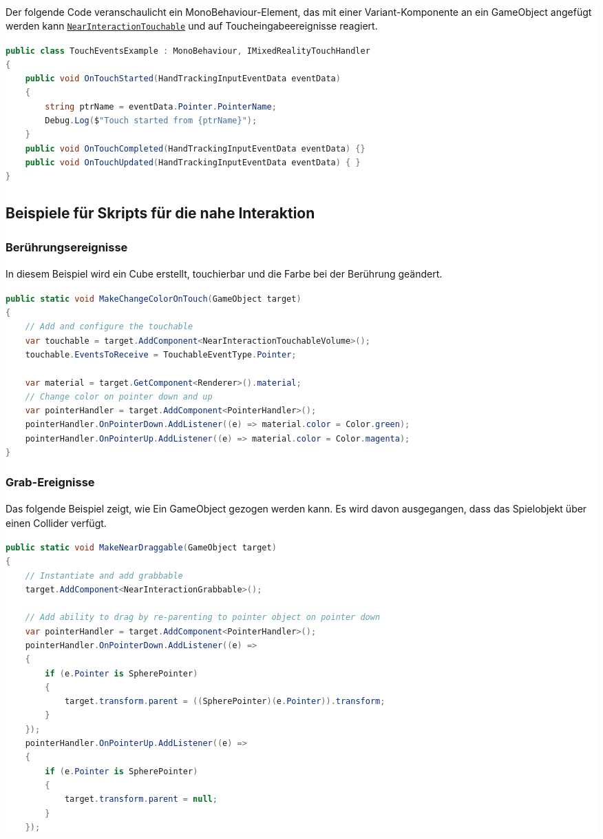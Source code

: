 Der folgende Code veranschaulicht ein MonoBehaviour-Element, das mit einer Variant-Komponente an ein GameObject angefügt werden kann [`NearInteractionTouchable`](xref:Microsoft.MixedReality.Toolkit.Input.NearInteractionTouchable) und auf Toucheingabeereignisse reagiert.

```c#
public class TouchEventsExample : MonoBehaviour, IMixedRealityTouchHandler
{
    public void OnTouchStarted(HandTrackingInputEventData eventData)
    {
        string ptrName = eventData.Pointer.PointerName;
        Debug.Log($"Touch started from {ptrName}");
    }
    public void OnTouchCompleted(HandTrackingInputEventData eventData) {}
    public void OnTouchUpdated(HandTrackingInputEventData eventData) { }
}
```

## <a name="near-interaction-script-examples"></a>Beispiele für Skripts für die nahe Interaktion

### <a name="touch-events"></a>Berührungsereignisse

In diesem Beispiel wird ein Cube erstellt, touchierbar und die Farbe bei der Berührung geändert.

```c#
public static void MakeChangeColorOnTouch(GameObject target)
{
    // Add and configure the touchable
    var touchable = target.AddComponent<NearInteractionTouchableVolume>();
    touchable.EventsToReceive = TouchableEventType.Pointer;

    var material = target.GetComponent<Renderer>().material;
    // Change color on pointer down and up
    var pointerHandler = target.AddComponent<PointerHandler>();
    pointerHandler.OnPointerDown.AddListener((e) => material.color = Color.green);
    pointerHandler.OnPointerUp.AddListener((e) => material.color = Color.magenta);
}
```

### <a name="grab-events"></a>Grab-Ereignisse

Das folgende Beispiel zeigt, wie Ein GameObject gezogen werden kann. Es wird davon ausgegangen, dass das Spielobjekt über einen Collider verfügt.

```c#
public static void MakeNearDraggable(GameObject target)
{
    // Instantiate and add grabbable
    target.AddComponent<NearInteractionGrabbable>();

    // Add ability to drag by re-parenting to pointer object on pointer down
    var pointerHandler = target.AddComponent<PointerHandler>();
    pointerHandler.OnPointerDown.AddListener((e) =>
    {
        if (e.Pointer is SpherePointer)
        {
            target.transform.parent = ((SpherePointer)(e.Pointer)).transform;
        }
    });
    pointerHandler.OnPointerUp.AddListener((e) =>
    {
        if (e.Pointer is SpherePointer)
        {
            target.transform.parent = null;
        }
    });
```